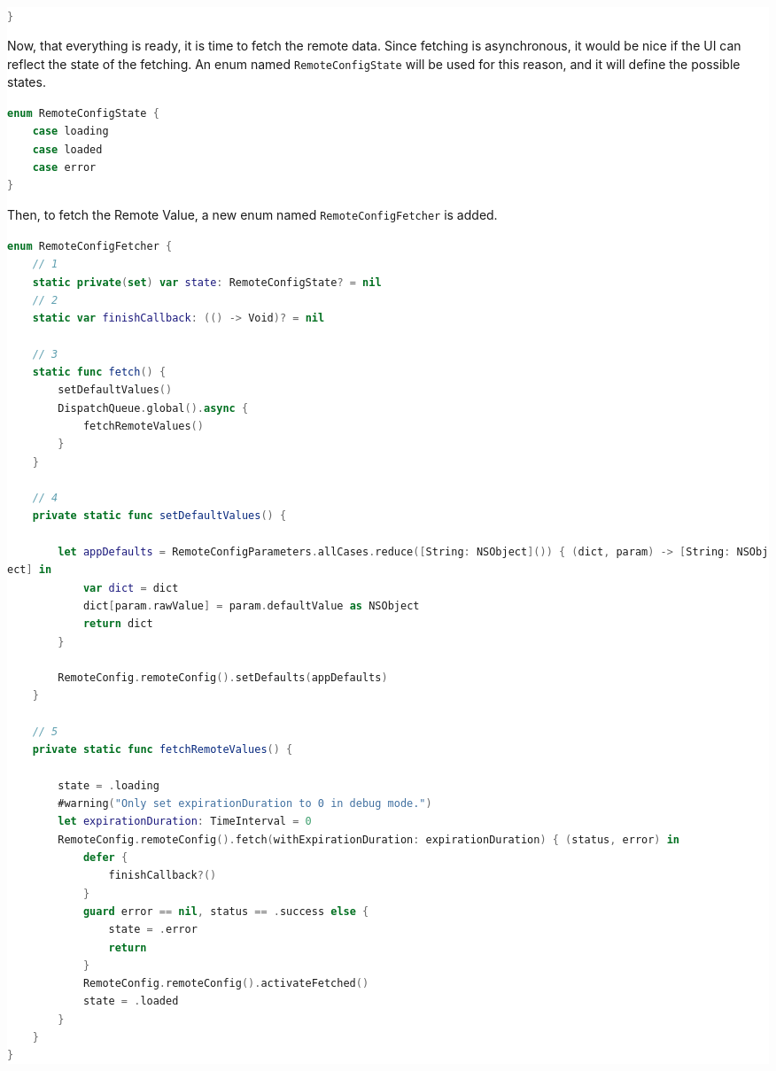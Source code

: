 ```swift
}
```

Now, that everything is ready, it is time to fetch the remote data. Since fetching is asynchronous, it would be nice if the UI can reflect the state of the fetching. An enum named `RemoteConfigState` will be used for this reason, and it will define the possible states.

```swift
enum RemoteConfigState {
    case loading
    case loaded
    case error
}
```

Then, to fetch the Remote Value, a new enum named `RemoteConfigFetcher` is added. 

```swift
enum RemoteConfigFetcher {
    // 1
    static private(set) var state: RemoteConfigState? = nil
    // 2
    static var finishCallback: (() -> Void)? = nil

    // 3
    static func fetch() {
        setDefaultValues()
        DispatchQueue.global().async {
            fetchRemoteValues()
        }
    }

    // 4
    private static func setDefaultValues() {

        let appDefaults = RemoteConfigParameters.allCases.reduce([String: NSObject]()) { (dict, param) -> [String: NSObject] in
            var dict = dict
            dict[param.rawValue] = param.defaultValue as NSObject
            return dict
        }

        RemoteConfig.remoteConfig().setDefaults(appDefaults)
    }

    // 5
    private static func fetchRemoteValues() {

        state = .loading
        #warning("Only set expirationDuration to 0 in debug mode.")
        let expirationDuration: TimeInterval = 0
        RemoteConfig.remoteConfig().fetch(withExpirationDuration: expirationDuration) { (status, error) in
            defer {
                finishCallback?()
            }
            guard error == nil, status == .success else {
                state = .error
                return
            }
            RemoteConfig.remoteConfig().activateFetched()
            state = .loaded
        }
    }
}
```